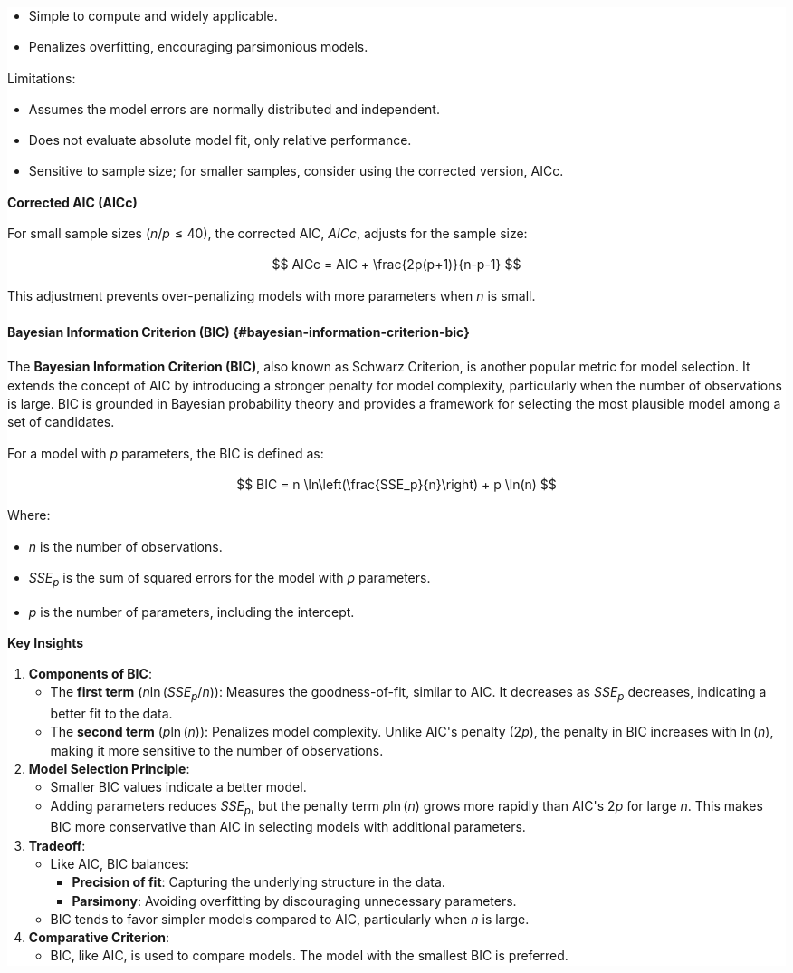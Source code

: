 -   Simple to compute and widely applicable.

-   Penalizes overfitting, encouraging parsimonious models.

Limitations:

-   Assumes the model errors are normally distributed and independent.

-   Does not evaluate absolute model fit, only relative performance.

-   Sensitive to sample size; for smaller samples, consider using the corrected version, AICc.

**Corrected AIC (AICc)**

For small sample sizes ($n / p \leq 40$), the corrected AIC, $AICc$, adjusts for the sample size:

$$
AICc = AIC + \frac{2p(p+1)}{n-p-1}
$$

This adjustment prevents over-penalizing models with more parameters when $n$ is small.

#### Bayesian Information Criterion (BIC) {#bayesian-information-criterion-bic}

The **Bayesian Information Criterion (BIC)**, also known as Schwarz Criterion, is another popular metric for model selection. It extends the concept of AIC by introducing a stronger penalty for model complexity, particularly when the number of observations is large. BIC is grounded in Bayesian probability theory and provides a framework for selecting the most plausible model among a set of candidates.

For a model with $p$ parameters, the BIC is defined as:

$$
BIC = n \ln\left(\frac{SSE_p}{n}\right) + p \ln(n)
$$

Where:

-   $n$ is the number of observations.

-   $SSE_p$ is the sum of squared errors for the model with $p$ parameters.

-   $p$ is the number of parameters, including the intercept.

**Key Insights**

1.  **Components of BIC**:
    -   The **first term** ($n \ln(SSE_p / n)$): Measures the goodness-of-fit, similar to AIC. It decreases as $SSE_p$ decreases, indicating a better fit to the data.
    -   The **second term** ($p \ln(n)$): Penalizes model complexity. Unlike AIC's penalty ($2p$), the penalty in BIC increases with $\ln(n)$, making it more sensitive to the number of observations.
2.  **Model Selection Principle**:
    -   Smaller BIC values indicate a better model.
    -   Adding parameters reduces $SSE_p$, but the penalty term $p \ln(n)$ grows more rapidly than AIC's $2p$ for large $n$. This makes BIC more conservative than AIC in selecting models with additional parameters.
3.  **Tradeoff**:
    -   Like AIC, BIC balances:
        -   **Precision of fit**: Capturing the underlying structure in the data.
        -   **Parsimony**: Avoiding overfitting by discouraging unnecessary parameters.
    -   BIC tends to favor simpler models compared to AIC, particularly when $n$ is large.
4.  **Comparative Criterion**:
    -   BIC, like AIC, is used to compare models. The model with the smallest BIC is preferred.
